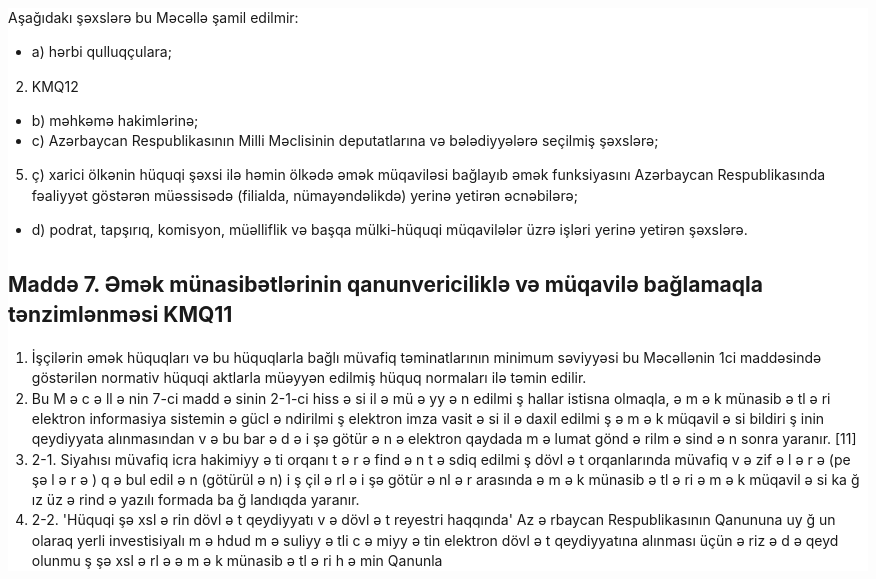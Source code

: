 Aşağıdakı şəxslərə bu Məcəllə şamil edilmir:

- a) hərbi qulluqçulara;
2. KMQ12
- b) məhkəmə hakimlərinə;
- c) Azərbaycan Respublikasının Milli Məclisinin deputatlarına və bələdiyyələrə seçilmiş şəxslərə;
5. ç)  xarici  ölkənin  hüquqi  şəxsi  ilə  həmin  ölkədə  əmək  müqaviləsi  bağlayıb  əmək  funksiyasını  Azərbaycan Respublikasında fəaliyyət göstərən müəssisədə (filialda, nümayəndəlikdə) yerinə yetirən əcnəbilərə;
- d)  podrat,  tapşırıq,  komisyon,  müəlliflik  və  başqa  mülki-hüquqi  müqavilələr  üzrə  işləri  yerinə  yetirən şəxslərə.

## Maddə 7. Əmək münasibətlərinin qanunvericiliklə və müqavilə bağlamaqla tənzimlənməsi KMQ11

1. İşçilərin əmək hüquqları və bu hüquqlarla bağlı müvafiq təminatlarının minimum səviyyəsi bu Məcəllənin 1ci maddəsində göstərilən normativ hüquqi aktlarla müəyyən edilmiş hüquq normaları ilə təmin edilir.
2. Bu M ə c ə ll ə nin 7-ci madd ə sinin 2-1-ci hiss ə si il ə mü ə yy ə n edilmi ş hallar istisna olmaqla, ə m ə k münasib ə tl ə ri elektron informasiya sistemin ə gücl ə ndirilmi ş elektron imza vasit ə si  il ə daxil edilmi ş ə m ə k müqavil ə si  bildiri ş inin qeydiyyata alınmasından v ə bu  bar ə d ə i şə götür ə n ə elektron qaydada m ə lumat gönd ə rilm ə sind ə n sonra yaranır. [11]
3. 2-1.  Siyahısı  müvafiq  icra  hakimiyy ə ti  orqanı  t ə r ə find ə n  t ə sdiq  edilmi ş dövl ə t  orqanlarında  müvafiq  v ə zif ə l ə r ə (pe şə l ə r ə )  q ə bul  edil ə n (götürül ə n) i ş çil ə rl ə i şə götür ə nl ə r arasında ə m ə k münasib ə tl ə ri ə m ə k müqavil ə si ka ğ ız üz ə rind ə yazılı formada ba ğ landıqda yaranır.
4. 2-2.  'Hüquqi şə xsl ə rin  dövl ə t  qeydiyyatı  v ə dövl ə t  reyestri  haqqında'  Az ə rbaycan Respublikasının Qanununa uy ğ un olaraq yerli  investisiyalı m ə hdud m ə suliyy ə tli c ə miyy ə tin elektron dövl ə t qeydiyyatına alınması üçün ə riz ə d ə qeyd olunmu ş şə xsl ə rl ə ə m ə k münasib ə tl ə ri h ə min Qanunla